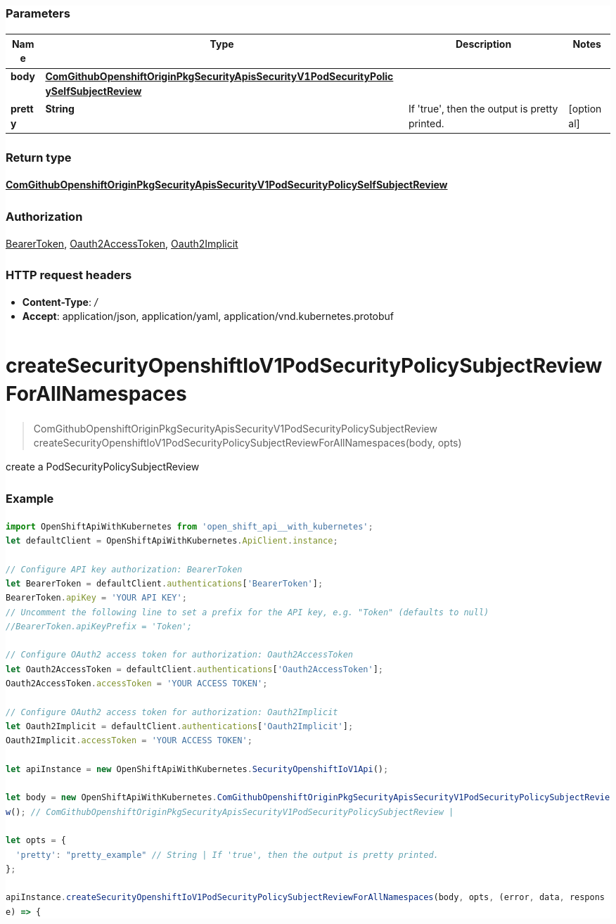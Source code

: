 ### Parameters

Name | Type | Description  | Notes
------------- | ------------- | ------------- | -------------
 **body** | [**ComGithubOpenshiftOriginPkgSecurityApisSecurityV1PodSecurityPolicySelfSubjectReview**](ComGithubOpenshiftOriginPkgSecurityApisSecurityV1PodSecurityPolicySelfSubjectReview.md)|  | 
 **pretty** | **String**| If &#39;true&#39;, then the output is pretty printed. | [optional] 

### Return type

[**ComGithubOpenshiftOriginPkgSecurityApisSecurityV1PodSecurityPolicySelfSubjectReview**](ComGithubOpenshiftOriginPkgSecurityApisSecurityV1PodSecurityPolicySelfSubjectReview.md)

### Authorization

[BearerToken](../README.md#BearerToken), [Oauth2AccessToken](../README.md#Oauth2AccessToken), [Oauth2Implicit](../README.md#Oauth2Implicit)

### HTTP request headers

 - **Content-Type**: */*
 - **Accept**: application/json, application/yaml, application/vnd.kubernetes.protobuf

<a name="createSecurityOpenshiftIoV1PodSecurityPolicySubjectReviewForAllNamespaces"></a>
# **createSecurityOpenshiftIoV1PodSecurityPolicySubjectReviewForAllNamespaces**
> ComGithubOpenshiftOriginPkgSecurityApisSecurityV1PodSecurityPolicySubjectReview createSecurityOpenshiftIoV1PodSecurityPolicySubjectReviewForAllNamespaces(body, opts)



create a PodSecurityPolicySubjectReview

### Example
```javascript
import OpenShiftApiWithKubernetes from 'open_shift_api__with_kubernetes';
let defaultClient = OpenShiftApiWithKubernetes.ApiClient.instance;

// Configure API key authorization: BearerToken
let BearerToken = defaultClient.authentications['BearerToken'];
BearerToken.apiKey = 'YOUR API KEY';
// Uncomment the following line to set a prefix for the API key, e.g. "Token" (defaults to null)
//BearerToken.apiKeyPrefix = 'Token';

// Configure OAuth2 access token for authorization: Oauth2AccessToken
let Oauth2AccessToken = defaultClient.authentications['Oauth2AccessToken'];
Oauth2AccessToken.accessToken = 'YOUR ACCESS TOKEN';

// Configure OAuth2 access token for authorization: Oauth2Implicit
let Oauth2Implicit = defaultClient.authentications['Oauth2Implicit'];
Oauth2Implicit.accessToken = 'YOUR ACCESS TOKEN';

let apiInstance = new OpenShiftApiWithKubernetes.SecurityOpenshiftIoV1Api();

let body = new OpenShiftApiWithKubernetes.ComGithubOpenshiftOriginPkgSecurityApisSecurityV1PodSecurityPolicySubjectReview(); // ComGithubOpenshiftOriginPkgSecurityApisSecurityV1PodSecurityPolicySubjectReview | 

let opts = { 
  'pretty': "pretty_example" // String | If 'true', then the output is pretty printed.
};

apiInstance.createSecurityOpenshiftIoV1PodSecurityPolicySubjectReviewForAllNamespaces(body, opts, (error, data, response) => {
```